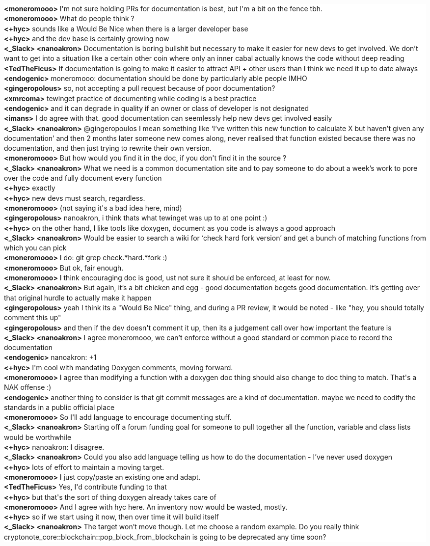 **\<moneromooo>** I'm not sure holding PRs for documentation is best, but I'm a bit on the fence tbh.  
**\<moneromooo>** What do people think ?  
**\<+hyc>** sounds like a Would Be Nice when there is a larger developer base  
**\<+hyc>** and the dev base is certainly growing now  
**\<_Slack> \<nanoakron>** Documentation is boring bullshit but necessary to make it easier for new devs to get involved. We don’t want to get into a situation like a certain other coin where only an inner cabal actually knows the code without deep reading  
**\<TedTheFicus>** If documentation is going to make it easier to attract API + other users than I think we need it up to date always  
**\<endogenic>** moneromooo: documentation should be done by particularly able people IMHO  
**\<gingeropolous>** so, not accepting a pull request because of poor documentation?  
**\<xmrcoma>** tewinget practice of documenting while coding is a best practice  
**\<endogenic>** and it can degrade in quality if an owner or class of developer is not designated  
**\<imans>** I do agree with that. good documentation can seemlessly help new devs get involved easily  
**\<_Slack> \<nanoakron>** @gingeropoulos I mean something like ‘I’ve written this new function to calculate X but haven’t given any documentation’ and then 2 months later someone new comes along, never realised that function existed because there was no documentation, and then just trying to rewrite their own version.  
**\<moneromooo>** But how would you find it in the doc, if you don't find it in the source ?  
**\<_Slack> \<nanoakron>** What we need is a common documentation site and to pay someone to do about a week’s work to pore over the code and fully document every function  
**\<+hyc>** exactly  
**\<+hyc>** new devs must search, regardless.  
**\<moneromooo>** (not saying it's a bad idea here, mind)  
**\<gingeropolous>** nanoakron, i think thats what tewinget was up to at one point :)  
**\<+hyc>** on the other hand, I like tools like doxygen, document as you code is always a good approach  
**\<_Slack> \<nanoakron>** Would be easier to search a wiki for ‘check hard fork version’ and get a bunch of matching functions from which you can pick  
**\<moneromooo>** I do: git grep check.*hard.*fork :)  
**\<moneromooo>** But ok, fair enough.  
**\<moneromooo>** I think encouraging doc is good, ust not sure it should be enforced, at least for now.  
**\<_Slack> \<nanoakron>** But again, it’s a bit chicken and egg - good documentation begets good documentation. It’s getting over that original hurdle to actually make it happen  
**\<gingeropolous>** yeah I think its a "Would Be Nice" thing, and during a PR review, it would be noted - like "hey, you should totally comment this up"  
**\<gingeropolous>** and then if the dev doesn't comment it up, then its a judgement call over how important the feature is  
**\<_Slack> \<nanoakron>** I agree moneromooo, we can’t enforce without a good standard or common place to record the documentation  
**\<endogenic>** nanoakron: +1  
**\<+hyc>** I'm cool with mandating Doxygen comments, moving forward.  
**\<moneromooo>** I agree than modifying a function with a doxygen doc thing should also change to doc thing to match. That's a NAK offense :)  
**\<endogenic>** another thing to consider is that git commit messages are a kind of documentation. maybe we need to codify the standards in a public official place  
**\<moneromooo>** So I'll add language to encourage documenting stuff.  
**\<_Slack> \<nanoakron>** Starting off a forum funding goal for someone to pull together all the function, variable and class lists would be worthwhile  
**\<+hyc>** nanoakron: I disagree.  
**\<_Slack> \<nanoakron>** Could you also add language telling us how to do the documentation - I’ve never used doxygen  
**\<+hyc>** lots of effort to maintain a moving target.  
**\<moneromooo>** I just copy/paste an existing one and adapt.  
**\<TedTheFicus>** Yes, I'd contribute funding to that  
**\<+hyc>** but that's the sort of thing doxygen already takes care of  
**\<moneromooo>** And I agree with hyc here. An inventory now would be wasted, mostly.  
**\<+hyc>** so if we start using it now, then over time it will build itself  
**\<_Slack> \<nanoakron>** The target won’t move though. Let me choose a random example. Do you really think cryptonote_core::blockchain::pop_block_from_blockchain is going to be deprecated any time soon?  